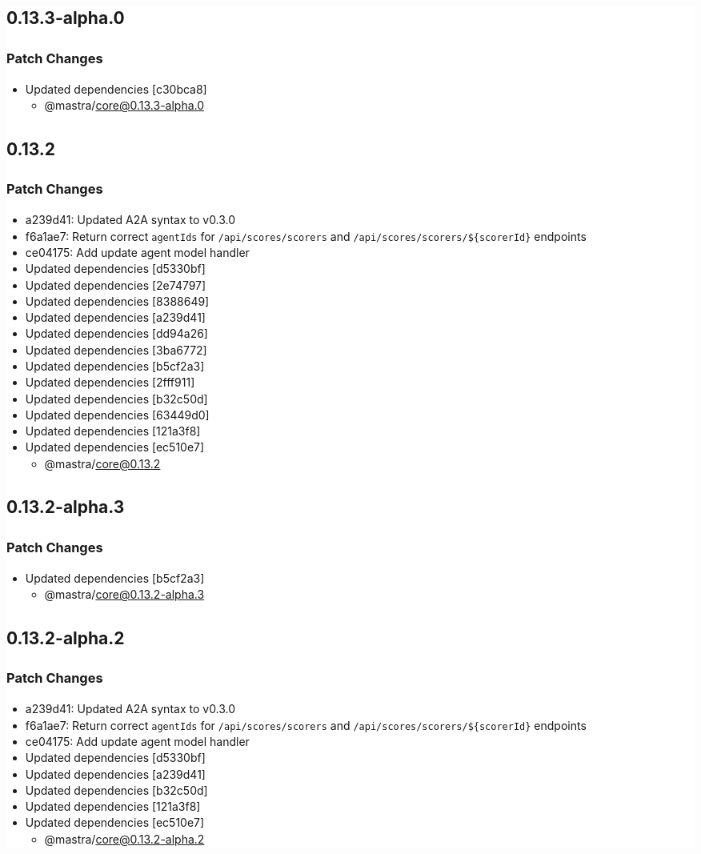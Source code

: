 ## 0.13.3-alpha.0

### Patch Changes

- Updated dependencies [c30bca8]
  - @mastra/core@0.13.3-alpha.0

## 0.13.2

### Patch Changes

- a239d41: Updated A2A syntax to v0.3.0
- f6a1ae7: Return correct `agentIds` for `/api/scores/scorers` and `/api/scores/scorers/${scorerId}` endpoints
- ce04175: Add update agent model handler
- Updated dependencies [d5330bf]
- Updated dependencies [2e74797]
- Updated dependencies [8388649]
- Updated dependencies [a239d41]
- Updated dependencies [dd94a26]
- Updated dependencies [3ba6772]
- Updated dependencies [b5cf2a3]
- Updated dependencies [2fff911]
- Updated dependencies [b32c50d]
- Updated dependencies [63449d0]
- Updated dependencies [121a3f8]
- Updated dependencies [ec510e7]
  - @mastra/core@0.13.2

## 0.13.2-alpha.3

### Patch Changes

- Updated dependencies [b5cf2a3]
  - @mastra/core@0.13.2-alpha.3

## 0.13.2-alpha.2

### Patch Changes

- a239d41: Updated A2A syntax to v0.3.0
- f6a1ae7: Return correct `agentIds` for `/api/scores/scorers` and `/api/scores/scorers/${scorerId}` endpoints
- ce04175: Add update agent model handler
- Updated dependencies [d5330bf]
- Updated dependencies [a239d41]
- Updated dependencies [b32c50d]
- Updated dependencies [121a3f8]
- Updated dependencies [ec510e7]
  - @mastra/core@0.13.2-alpha.2
